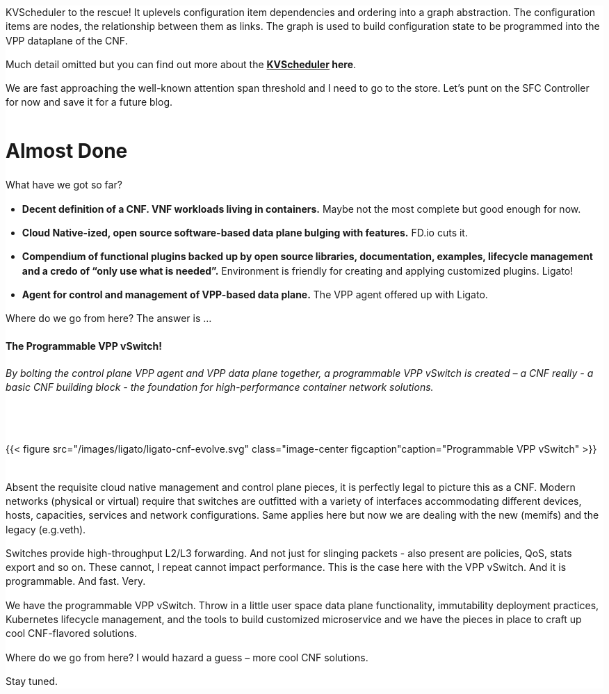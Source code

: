 KVScheduler to the rescue! It uplevels configuration item dependencies and ordering into a graph abstraction. The configuration items are nodes, the relationship between them as links. The graph is used to build configuration state to be programmed into the VPP dataplane of the CNF.

Much detail omitted but you can find out more about the __[KVScheduler](https://docs.ligato.io/en/latest/developer-guide/kvscheduler/) here__.  

We are fast approaching the well-known attention span threshold and I need to go to the store. Let’s punt on the SFC Controller for now and save it for a future blog. 

  
# Almost Done

What have we got so far?


* __Decent definition of a CNF. VNF workloads living in containers.__ Maybe not the most complete but good enough for now.

* __Cloud Native-ized, open source software-based data plane bulging with features.__ FD.io cuts it.

* __Compendium of functional plugins backed up by open source libraries, documentation, examples, lifecycle management and a credo of “only use what is needed”.__ Environment is friendly for creating and applying customized plugins. Ligato!

* __Agent for control and management of VPP-based data plane.__ The VPP agent offered up with Ligato.


Where do we go from here? The answer is …

#### The Programmable VPP vSwitch!

_By bolting the control plane VPP agent and VPP data plane together, a programmable VPP vSwitch is created – a CNF really - a basic CNF building block - the foundation for high-performance container network solutions._

<br />
<br />

{{< figure src="/images/ligato/ligato-cnf-evolve.svg" class="image-center figcaption"caption="Programmable VPP vSwitch" >}}

<br />
Absent the requisite cloud native management and control plane pieces, it is perfectly legal to picture this as a CNF. Modern networks (physical or virtual) require that switches are outfitted with a variety of interfaces accommodating different devices, hosts, capacities, services and network configurations. Same applies here but now we are dealing with the new (memifs) and the legacy (e.g.veth). 

Switches provide high-throughput L2/L3 forwarding. And not just for slinging packets - also present are policies, QoS, stats export and so on. These cannot, I repeat cannot impact performance. This is the case here with the VPP vSwitch. And it is programmable. And fast. Very.

We have the programmable VPP vSwitch. Throw in a little user space data plane functionality, immutability deployment practices, Kubernetes lifecycle management, and the tools to build customized microservice and we have the pieces in place to craft up cool CNF-flavored solutions.

Where do we go from here? I would hazard a guess – more cool CNF solutions. 

Stay tuned.



